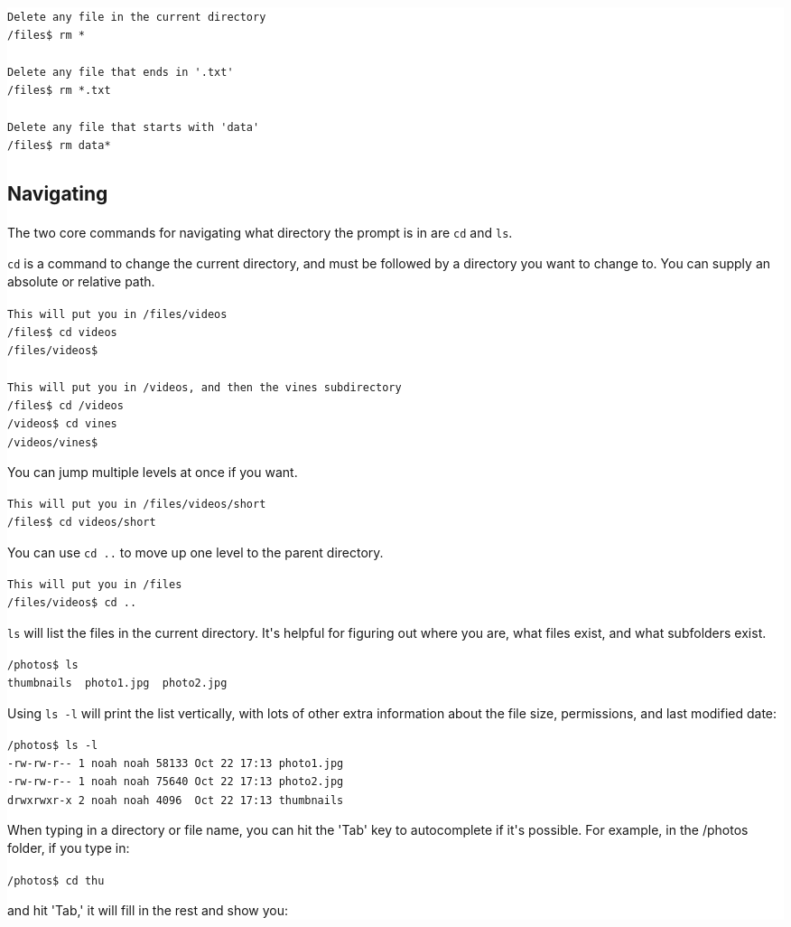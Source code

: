 	Delete any file in the current directory
	/files$ rm *

	Delete any file that ends in '.txt'
	/files$ rm *.txt

	Delete any file that starts with 'data'
	/files$ rm data*

Navigating
----------

The two core commands for navigating what directory the prompt is in are `cd`
and `ls`.

`cd` is a command to change the current directory, and must be followed by a
directory you want to change to.  You can supply an absolute or relative path.

	This will put you in /files/videos
	/files$ cd videos
	/files/videos$

	This will put you in /videos, and then the vines subdirectory
	/files$ cd /videos
	/videos$ cd vines
	/videos/vines$

You can jump multiple levels at once if you want.

	This will put you in /files/videos/short
	/files$ cd videos/short

You can use `cd ..` to move up one level to the parent directory.

	This will put you in /files
	/files/videos$ cd ..

`ls` will list the files in the current directory.  It's helpful for figuring
out where you are, what files exist, and what subfolders exist.

	/photos$ ls
	thumbnails  photo1.jpg  photo2.jpg

Using `ls -l` will print the list vertically, with lots of other extra
information about the file size, permissions, and last modified date:

	/photos$ ls -l
	-rw-rw-r-- 1 noah noah 58133 Oct 22 17:13 photo1.jpg
	-rw-rw-r-- 1 noah noah 75640 Oct 22 17:13 photo2.jpg
	drwxrwxr-x 2 noah noah 4096  Oct 22 17:13 thumbnails

When typing in a directory or file name, you can hit the 'Tab' key to
autocomplete if it's possible.  For example, in the /photos folder, if you type
in:

	/photos$ cd thu

and hit 'Tab,' it will fill in the rest and show you:
